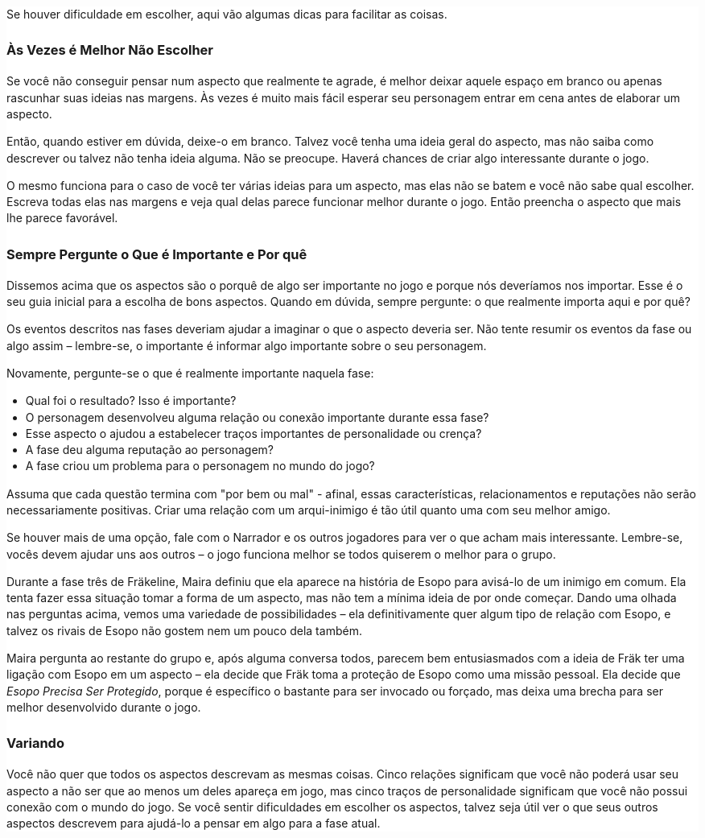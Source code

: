 Se houver dificuldade em escolher, aqui vão algumas dicas para facilitar as coisas.

### Às Vezes é Melhor Não Escolher

Se você não conseguir pensar num aspecto que realmente te agrade, é melhor deixar aquele espaço em branco ou apenas rascunhar suas ideias nas margens. Às vezes é muito mais fácil esperar seu personagem entrar em cena antes de elaborar um aspecto.

Então, quando estiver em dúvida, deixe-o em branco. Talvez você tenha uma ideia geral do aspecto, mas não saiba como descrever ou talvez não tenha ideia alguma. Não se preocupe. Haverá chances de criar algo interessante durante o jogo.

O mesmo funciona para o caso de você ter várias ideias para um aspecto, mas elas não se batem e você não sabe qual escolher. Escreva todas elas nas margens e veja qual delas parece funcionar melhor durante o jogo. Então preencha o aspecto que mais lhe parece favorável.

### Sempre Pergunte o Que é Importante e Por quê

Dissemos acima que os aspectos são o porquê de algo ser importante no jogo e porque nós deveríamos nos importar. Esse é o seu guia inicial para a escolha de bons aspectos. Quando em dúvida, sempre pergunte: o que realmente importa aqui e por quê?

Os eventos descritos nas fases deveriam ajudar a imaginar o que o aspecto
deveria ser. Não tente resumir os eventos da fase ou algo assim – lembre-se, o importante é informar algo importante sobre o seu personagem.

Novamente, pergunte-se o que é realmente importante naquela fase:

+  Qual foi o resultado? Isso é importante?
+  O personagem desenvolveu alguma relação ou conexão importante durante essa fase?
+  Esse aspecto o ajudou a estabelecer traços importantes de personalidade ou crença?
+  A fase deu alguma reputação ao personagem?
+  A fase criou um problema para o personagem no mundo do jogo?

Assuma que cada questão termina com "por bem ou mal" - afinal, essas características, relacionamentos e reputações não serão necessariamente positivas. Criar uma relação com um arqui-inimigo é tão útil quanto uma com seu melhor amigo.

Se houver mais de uma opção, fale com o Narrador e os outros jogadores para ver o que acham mais interessante. Lembre-se, vocês devem ajudar uns aos outros – o jogo funciona melhor se todos quiserem o melhor para o grupo.

Durante a fase três de Fräkeline, Maira definiu que ela aparece na história de Esopo para avisá-lo de um inimigo em comum. Ela tenta fazer essa situação tomar a forma de um aspecto, mas não tem a mínima ideia de por onde começar. Dando uma olhada nas perguntas acima, vemos uma variedade de possibilidades – ela definitivamente quer algum tipo de relação com Esopo, e talvez os rivais de Esopo não gostem nem um pouco dela também.

Maira pergunta ao restante do grupo e, após alguma conversa todos, parecem bem entusiasmados com a ideia de Fräk ter uma ligação com Esopo em um aspecto – ela decide que Fräk toma a proteção de Esopo como uma missão pessoal. Ela decide que *Esopo Precisa Ser Protegido*, porque é específico o bastante para ser invocado ou forçado, mas deixa uma brecha para ser melhor desenvolvido durante o jogo.

### Variando

Você não quer que todos os aspectos descrevam as mesmas coisas. Cinco relações significam que você não poderá usar seu aspecto a não ser que ao menos um deles apareça em jogo, mas cinco traços de personalidade significam que você não possui conexão com o mundo do jogo. Se você sentir dificuldades em escolher os aspectos, talvez seja útil ver o que seus outros aspectos descrevem para ajudá-lo a pensar em algo para a fase atual.
